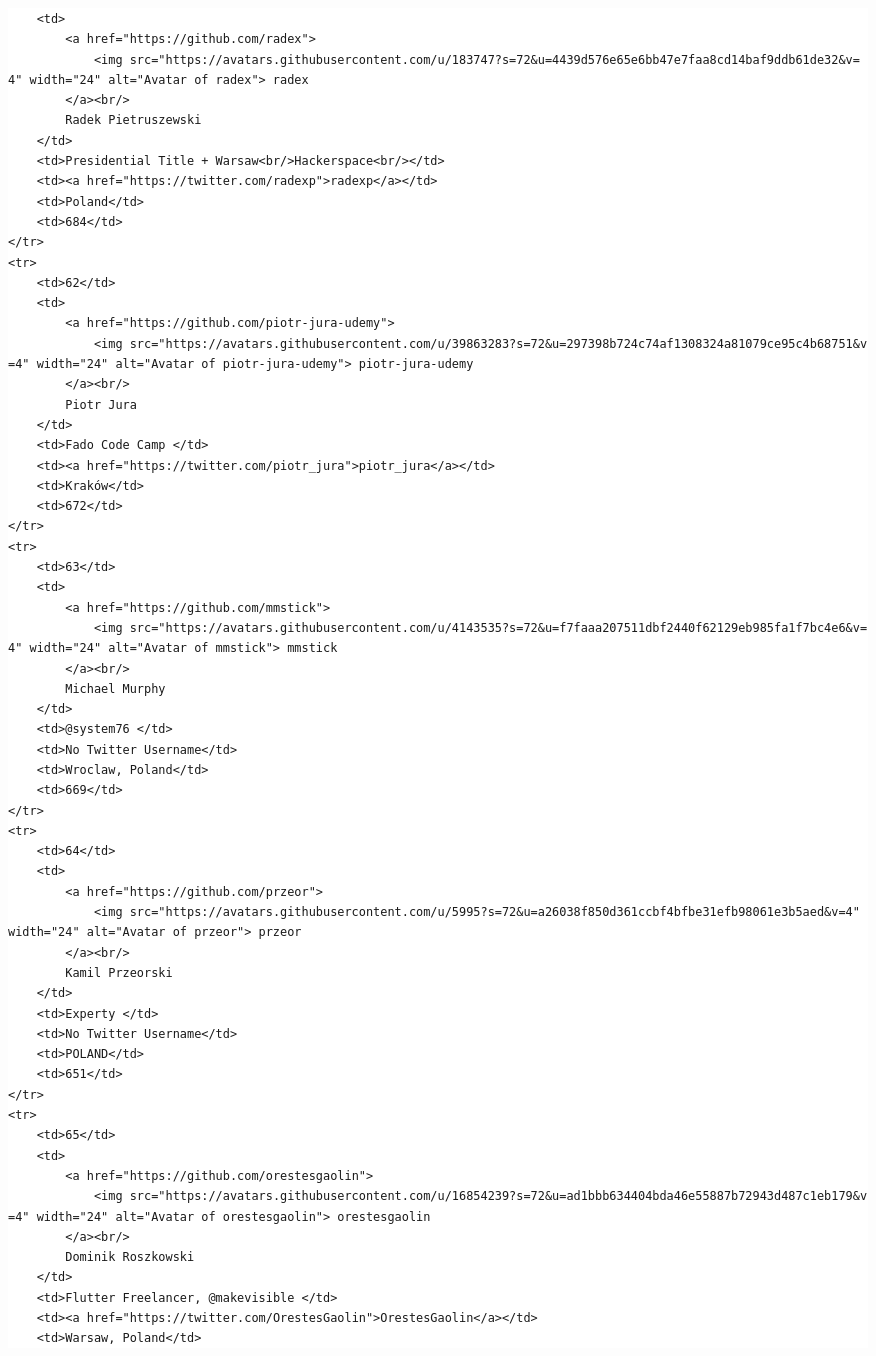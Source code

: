 		<td>
			<a href="https://github.com/radex">
				<img src="https://avatars.githubusercontent.com/u/183747?s=72&u=4439d576e65e6bb47e7faa8cd14baf9ddb61de32&v=4" width="24" alt="Avatar of radex"> radex
			</a><br/>
			Radek Pietruszewski
		</td>
		<td>Presidential Title + Warsaw<br/>Hackerspace<br/></td>
		<td><a href="https://twitter.com/radexp">radexp</a></td>
		<td>Poland</td>
		<td>684</td>
	</tr>
	<tr>
		<td>62</td>
		<td>
			<a href="https://github.com/piotr-jura-udemy">
				<img src="https://avatars.githubusercontent.com/u/39863283?s=72&u=297398b724c74af1308324a81079ce95c4b68751&v=4" width="24" alt="Avatar of piotr-jura-udemy"> piotr-jura-udemy
			</a><br/>
			Piotr Jura
		</td>
		<td>Fado Code Camp </td>
		<td><a href="https://twitter.com/piotr_jura">piotr_jura</a></td>
		<td>Kraków</td>
		<td>672</td>
	</tr>
	<tr>
		<td>63</td>
		<td>
			<a href="https://github.com/mmstick">
				<img src="https://avatars.githubusercontent.com/u/4143535?s=72&u=f7faaa207511dbf2440f62129eb985fa1f7bc4e6&v=4" width="24" alt="Avatar of mmstick"> mmstick
			</a><br/>
			Michael Murphy
		</td>
		<td>@system76 </td>
		<td>No Twitter Username</td>
		<td>Wroclaw, Poland</td>
		<td>669</td>
	</tr>
	<tr>
		<td>64</td>
		<td>
			<a href="https://github.com/przeor">
				<img src="https://avatars.githubusercontent.com/u/5995?s=72&u=a26038f850d361ccbf4bfbe31efb98061e3b5aed&v=4" width="24" alt="Avatar of przeor"> przeor
			</a><br/>
			Kamil Przeorski
		</td>
		<td>Experty </td>
		<td>No Twitter Username</td>
		<td>POLAND</td>
		<td>651</td>
	</tr>
	<tr>
		<td>65</td>
		<td>
			<a href="https://github.com/orestesgaolin">
				<img src="https://avatars.githubusercontent.com/u/16854239?s=72&u=ad1bbb634404bda46e55887b72943d487c1eb179&v=4" width="24" alt="Avatar of orestesgaolin"> orestesgaolin
			</a><br/>
			Dominik Roszkowski
		</td>
		<td>Flutter Freelancer, @makevisible </td>
		<td><a href="https://twitter.com/OrestesGaolin">OrestesGaolin</a></td>
		<td>Warsaw, Poland</td>